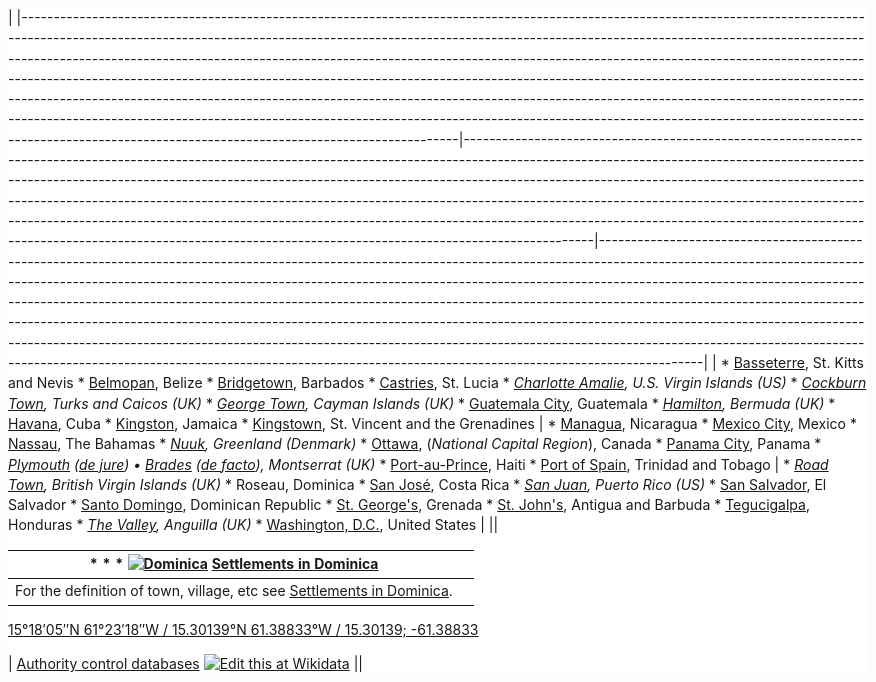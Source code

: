 | |--------------------------------------------------------------------------------------------------------------------------------------------------------------------------------------------------------------------------------------------------------------------------------------------------------------------------------------------------------------------------------------------------------------------------------------------------------------------------------------------------------------------------------------------------------------------------------------------------------------------------------------------------------------------------------------------------------------------------------------------------------------------------------------------------------------------------------------------------------------------------------------------------|-------------------------------------------------------------------------------------------------------------------------------------------------------------------------------------------------------------------------------------------------------------------------------------------------------------------------------------------------------------------------------------------------------------------------------------------------------------------------------------------------------------------------------------------------------------------------------------------------------------------------------------------------------------------------------------------------------------|----------------------------------------------------------------------------------------------------------------------------------------------------------------------------------------------------------------------------------------------------------------------------------------------------------------------------------------------------------------------------------------------------------------------------------------------------------------------------------------------------------------------------------------------------------------------------------------------------------------------------------------------------------------------------------------------------------------------------------------------------------------------------------------------------------------------------------------------| | * [Basseterre](/wiki/Basseterre "Basseterre"), St. Kitts and Nevis * [Belmopan](/wiki/Belmopan "Belmopan"), Belize * [Bridgetown](/wiki/Bridgetown "Bridgetown"), Barbados * [Castries](/wiki/Castries "Castries"), St. Lucia * *[Charlotte Amalie](/wiki/Charlotte_Amalie,_U.S._Virgin_Islands "Charlotte Amalie, U.S. Virgin Islands"), U.S. Virgin Islands (US)* * *[Cockburn Town](/wiki/Cockburn_Town "Cockburn Town"), Turks and Caicos (UK)* * *[George Town](/wiki/George_Town,_Cayman_Islands "George Town, Cayman Islands"), Cayman Islands (UK)* * [Guatemala City](/wiki/Guatemala_City "Guatemala City"), Guatemala * *[Hamilton](/wiki/Hamilton,_Bermuda "Hamilton, Bermuda"), Bermuda (UK)* * [Havana](/wiki/Havana "Havana"), Cuba * [Kingston](/wiki/Kingston,_Jamaica "Kingston, Jamaica"), Jamaica * [Kingstown](/wiki/Kingstown "Kingstown"), St. Vincent and the Grenadines | * [Managua](/wiki/Managua "Managua"), Nicaragua * [Mexico City](/wiki/Mexico_City "Mexico City"), Mexico * [Nassau](/wiki/Nassau,_Bahamas "Nassau, Bahamas"), The Bahamas * *[Nuuk](/wiki/Nuuk "Nuuk"), Greenland (Denmark)* * [Ottawa](/wiki/Ottawa "Ottawa"), (*National Capital Region*), Canada * [Panama City](/wiki/Panama_City "Panama City"), Panama * *[Plymouth](/wiki/Plymouth,_Montserrat "Plymouth, Montserrat") ([de jure](/wiki/De_jure "De jure")) • [Brades](/wiki/Brades "Brades") ([de facto](/wiki/De_facto "De facto")), Montserrat (UK)* * [Port-au-Prince](/wiki/Port-au-Prince "Port-au-Prince"), Haiti * [Port of Spain](/wiki/Port_of_Spain "Port of Spain"), Trinidad and Tobago | * *[Road Town](/wiki/Road_Town "Road Town"), British Virgin Islands (UK)* * Roseau, Dominica * [San José](/wiki/San_Jos%C3%A9,_Costa_Rica "San José, Costa Rica"), Costa Rica * *[San Juan](/wiki/San_Juan,_Puerto_Rico "San Juan, Puerto Rico"), Puerto Rico (US)* * [San Salvador](/wiki/San_Salvador "San Salvador"), El Salvador * [Santo Domingo](/wiki/Santo_Domingo "Santo Domingo"), Dominican Republic * [St. George's](/wiki/St._George%27s,_Grenada "St. George's, Grenada"), Grenada * [St. John's](/wiki/St._John%27s,_Antigua_and_Barbuda "St. John's, Antigua and Barbuda"), Antigua and Barbuda * [Tegucigalpa](/wiki/Tegucigalpa "Tegucigalpa"), Honduras * *[The Valley](/wiki/The_Valley,_Anguilla "The Valley, Anguilla"), Anguilla (UK)* * [Washington, D.C.](/wiki/Washington,_D.C. "Washington, D.C."), United States | ||

| * [](/wiki/Template:Settlements_in_Dominica "Template:Settlements in Dominica") * [](/wiki/Template_talk:Settlements_in_Dominica "Template talk:Settlements in Dominica") * [](/wiki/Special:EditPage/Template:Settlements_in_Dominica "Special:EditPage/Template:Settlements in Dominica") [![Dominica](//upload.wikimedia.org/wikipedia/commons/thumb/c/c4/Flag_of_Dominica.svg/25px-Flag_of_Dominica.svg.png)](/wiki/Dominica "Dominica") [Settlements in Dominica](/wiki/List_of_towns_and_villages_in_Dominica "List of towns and villages in Dominica") ||
|---|---|
| For the definition of town, village, etc see [Settlements in Dominica](/wiki/List_of_towns_and_villages_in_Dominica "List of towns and villages in Dominica"). ||

[15°18′05″N 61°23′18″W﻿ / ﻿15.30139°N 61.38833°W﻿ / 15.30139; -61.38833](https://geohack.toolforge.org/geohack.php?pagename=Roseau&params=15_18_05_N_61_23_18_W_type:airport)  

| [Authority control databases](/wiki/Help:Authority_control "Help:Authority control") [![Edit this at Wikidata](//upload.wikimedia.org/wikipedia/en/thumb/8/8a/OOjs_UI_icon_edit-ltr-progressive.svg/10px-OOjs_UI_icon_edit-ltr-progressive.svg.png)](https://www.wikidata.org/wiki/Q36281#identifiers "Edit this at Wikidata") ||